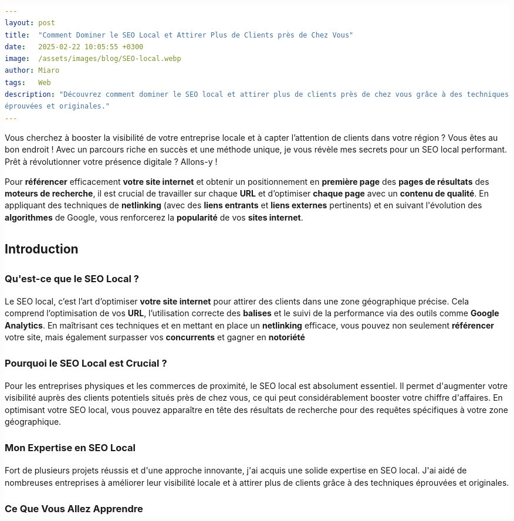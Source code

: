 ```yaml
---
layout: post
title:  "Comment Dominer le SEO Local et Attirer Plus de Clients près de Chez Vous"
date:   2025-02-22 10:05:55 +0300
image:  /assets/images/blog/SEO-local.webp
author: Miaro
tags:   Web
description: "Découvrez comment dominer le SEO local et attirer plus de clients près de chez vous grâce à des techniques éprouvées et originales."
---
```




Vous cherchez à booster la visibilité de votre entreprise locale et à capter l’attention de clients dans votre région ? Vous êtes au bon endroit ! Avec un parcours riche en succès et une méthode unique, je vous révèle mes secrets pour un SEO local performant. Prêt à révolutionner votre présence digitale ? Allons-y !


Pour **référencer** efficacement **votre site internet** et obtenir un positionnement en **première page** des **pages de résultats** des **moteurs de recherche**, il est crucial de travailler sur chaque **URL** et d’optimiser **chaque page** avec un **contenu de qualité**. En appliquant des techniques de **netlinking** (avec des **liens entrants** et **liens externes** pertinents) et en suivant l'évolution des **algorithmes** de Google, vous renforcerez la **popularité** de vos **sites internet**.

## Introduction

### Qu'est-ce que le SEO Local ?

Le SEO local, c’est l’art d’optimiser **votre site internet** pour attirer des clients dans une zone géographique précise. Cela comprend l’optimisation de vos **URL**, l’utilisation correcte des **balises** et le suivi de la performance via des outils comme **Google Analytics**. En maîtrisant ces techniques et en mettant en place un **netlinking** efficace, vous pouvez non seulement **référencer** votre site, mais également surpasser vos **concurrents** et gagner en **notoriété**

### Pourquoi le SEO Local est Crucial ?

Pour les entreprises physiques et les commerces de proximité, le SEO local est absolument essentiel. Il permet d'augmenter votre visibilité auprès des clients potentiels situés près de chez vous, ce qui peut considérablement booster votre chiffre d'affaires. En optimisant votre SEO local, vous pouvez apparaître en tête des résultats de recherche pour des requêtes spécifiques à votre zone géographique.

### Mon Expertise en SEO Local

Fort de plusieurs projets réussis et d'une approche innovante, j'ai acquis une solide expertise en SEO local. J'ai aidé de nombreuses entreprises à améliorer leur visibilité locale et à attirer plus de clients grâce à des techniques éprouvées et originales.

### Ce Que Vous Allez Apprendre
